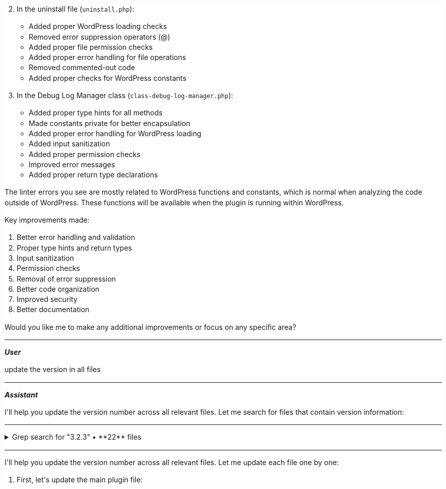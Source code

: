 2. In the uninstall file (`uninstall.php`):
   - Added proper WordPress loading checks
   - Removed error suppression operators (@)
   - Added proper file permission checks
   - Added proper error handling for file operations
   - Removed commented-out code
   - Added proper checks for WordPress constants

3. In the Debug Log Manager class (`class-debug-log-manager.php`):
   - Added proper type hints for all methods
   - Made constants private for better encapsulation
   - Added proper error handling for WordPress loading
   - Added input sanitization
   - Added proper permission checks
   - Improved error messages
   - Added proper return type declarations

The linter errors you see are mostly related to WordPress functions and constants, which is normal when analyzing the code outside of WordPress. These functions will be available when the plugin is running within WordPress.

Key improvements made:
1. Better error handling and validation
2. Proper type hints and return types
3. Input sanitization
4. Permission checks
5. Removal of error suppression
6. Better code organization
7. Improved security
8. Better documentation

Would you like me to make any additional improvements or focus on any specific area?

---

_**User**_

update the version in all files

---

_**Assistant**_

I'll help you update the version number across all relevant files. Let me search for files that contain version information:



---

<details><summary>Grep search for "3.2.3" • **22** files</summary></details>

---

I'll help you update the version number across all relevant files. Let me update each file one by one:

1. First, let's update the main plugin file:

